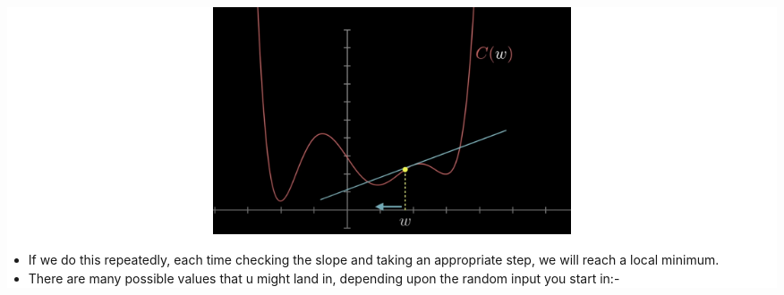<div align="center">
<img src="./images/img22.png" width=400px>
</div>

- If we do this repeatedly, each time checking the slope and taking an appropriate step, we will reach a local minimum.
- There are many possible values that u might land in, depending upon the random input you start in:-

<div align="center">